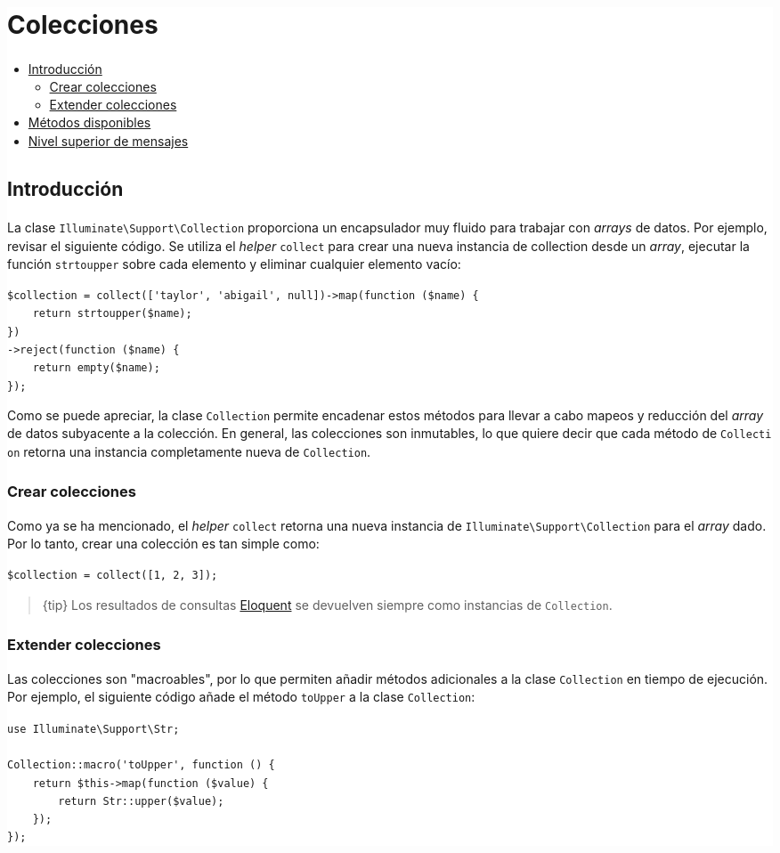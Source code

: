 # Colecciones

- [Introducción](#introduction) 
    - [Crear colecciones](#creating-collections)
    - [Extender colecciones](#extending-collections)
- [Métodos disponibles](#available-methods)
- [Nivel superior de mensajes](#higher-order-messages)

<a name="introduction"></a>

## Introducción

La clase `Illuminate\Support\Collection` proporciona un encapsulador muy fluido para trabajar con *arrays* de datos. Por ejemplo, revisar el siguiente código. Se utiliza el *helper* `collect` para crear una nueva instancia de collection desde un *array*, ejecutar la función `strtoupper` sobre cada elemento y eliminar cualquier elemento vacío:

    $collection = collect(['taylor', 'abigail', null])->map(function ($name) {
        return strtoupper($name);
    })
    ->reject(function ($name) {
        return empty($name);
    });
    

Como se puede apreciar, la clase `Collection` permite encadenar estos métodos para llevar a cabo mapeos y reducción del *array* de datos subyacente a la colección. En general, las colecciones son inmutables, lo que quiere decir que cada método de `Collection` retorna una instancia completamente nueva de `Collection`.

<a name="creating-collections"></a>

### Crear colecciones

Como ya se ha mencionado, el *helper* `collect` retorna una nueva instancia de `Illuminate\Support\Collection` para el *array* dado. Por lo tanto, crear una colección es tan simple como:

    $collection = collect([1, 2, 3]);
    

> {tip} Los resultados de consultas [Eloquent](/docs/{{version}}/eloquent) se devuelven siempre como instancias de `Collection`.

<a name="extending-collections"></a>

### Extender colecciones

Las colecciones son "macroables", por lo que permiten añadir métodos adicionales a la clase `Collection` en tiempo de ejecución. Por ejemplo, el siguiente código añade el método `toUpper` a la clase `Collection`:

    use Illuminate\Support\Str;
    
    Collection::macro('toUpper', function () {
        return $this->map(function ($value) {
            return Str::upper($value);
        });
    });
    